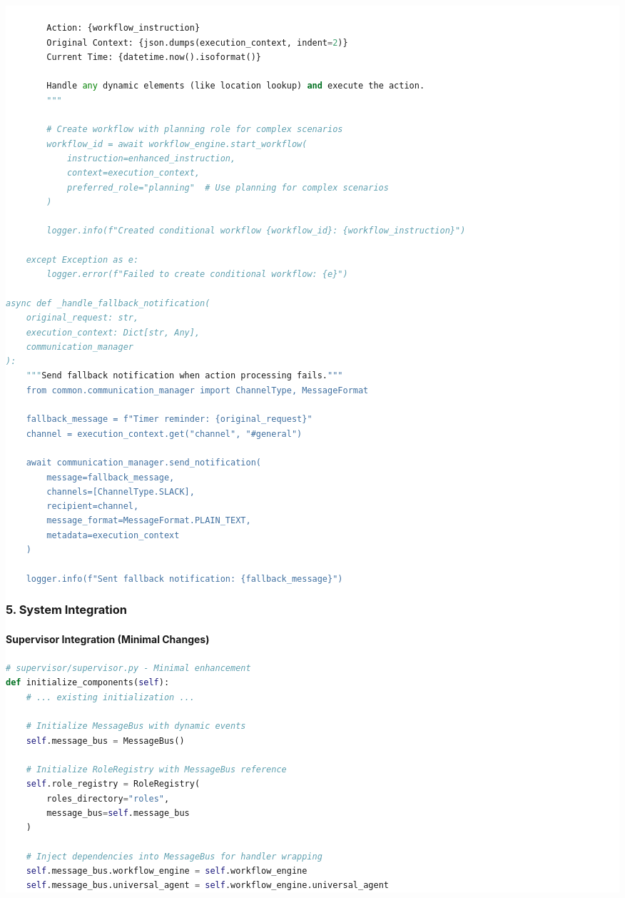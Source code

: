 ```python

        Action: {workflow_instruction}
        Original Context: {json.dumps(execution_context, indent=2)}
        Current Time: {datetime.now().isoformat()}

        Handle any dynamic elements (like location lookup) and execute the action.
        """

        # Create workflow with planning role for complex scenarios
        workflow_id = await workflow_engine.start_workflow(
            instruction=enhanced_instruction,
            context=execution_context,
            preferred_role="planning"  # Use planning for complex scenarios
        )

        logger.info(f"Created conditional workflow {workflow_id}: {workflow_instruction}")

    except Exception as e:
        logger.error(f"Failed to create conditional workflow: {e}")

async def _handle_fallback_notification(
    original_request: str,
    execution_context: Dict[str, Any],
    communication_manager
):
    """Send fallback notification when action processing fails."""
    from common.communication_manager import ChannelType, MessageFormat

    fallback_message = f"Timer reminder: {original_request}"
    channel = execution_context.get("channel", "#general")

    await communication_manager.send_notification(
        message=fallback_message,
        channels=[ChannelType.SLACK],
        recipient=channel,
        message_format=MessageFormat.PLAIN_TEXT,
        metadata=execution_context
    )

    logger.info(f"Sent fallback notification: {fallback_message}")
```

### 5. System Integration

#### Supervisor Integration (Minimal Changes)

```python
# supervisor/supervisor.py - Minimal enhancement
def initialize_components(self):
    # ... existing initialization ...

    # Initialize MessageBus with dynamic events
    self.message_bus = MessageBus()

    # Initialize RoleRegistry with MessageBus reference
    self.role_registry = RoleRegistry(
        roles_directory="roles",
        message_bus=self.message_bus
    )

    # Inject dependencies into MessageBus for handler wrapping
    self.message_bus.workflow_engine = self.workflow_engine
    self.message_bus.universal_agent = self.workflow_engine.universal_agent
```